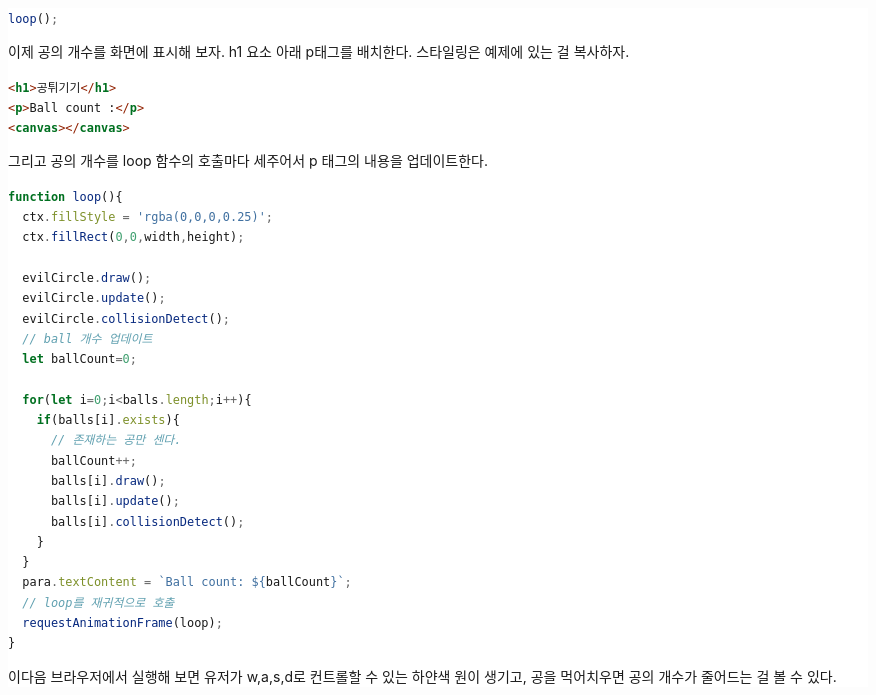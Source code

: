 ```js
loop();
```

이제 공의 개수를 화면에 표시해 보자. h1 요소 아래 p태그를 배치한다. 스타일링은 예제에 있는 걸 복사하자.

```html
<h1>공튀기기</h1>
<p>Ball count :</p>
<canvas></canvas>
```

그리고 공의 개수를 loop 함수의 호출마다 세주어서 p 태그의 내용을 업데이트한다.

```js
function loop(){
  ctx.fillStyle = 'rgba(0,0,0,0.25)';
  ctx.fillRect(0,0,width,height);

  evilCircle.draw();
  evilCircle.update();
  evilCircle.collisionDetect();
  // ball 개수 업데이트
  let ballCount=0;

  for(let i=0;i<balls.length;i++){
    if(balls[i].exists){
      // 존재하는 공만 센다.
      ballCount++;
      balls[i].draw();
      balls[i].update();
      balls[i].collisionDetect();
    }
  }
  para.textContent = `Ball count: ${ballCount}`;
  // loop를 재귀적으로 호출
  requestAnimationFrame(loop);
}
```

이다음 브라우저에서 실행해 보면 유저가 w,a,s,d로 컨트롤할 수 있는 하얀색 원이 생기고, 공을 먹어치우면 공의 개수가 줄어드는 걸 볼 수 있다.